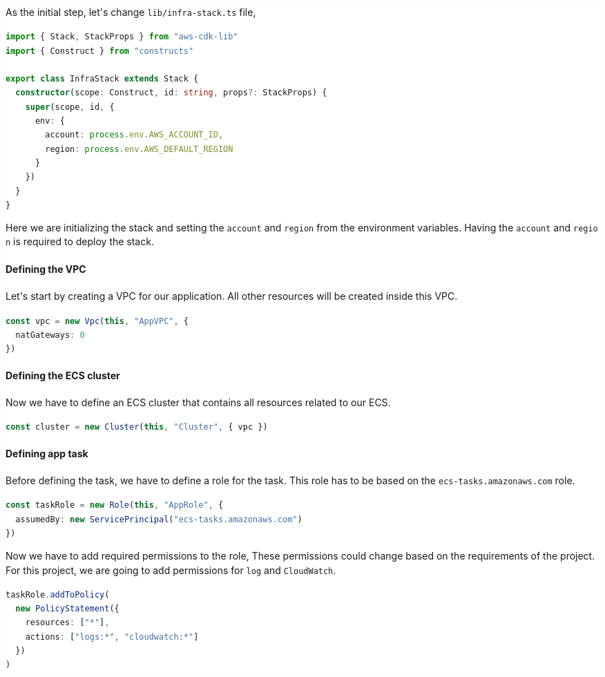 As the initial step, let's change `lib/infra-stack.ts` file,

```ts
import { Stack, StackProps } from "aws-cdk-lib"
import { Construct } from "constructs"

export class InfraStack extends Stack {
  constructor(scope: Construct, id: string, props?: StackProps) {
    super(scope, id, {
      env: {
        account: process.env.AWS_ACCOUNT_ID,
        region: process.env.AWS_DEFAULT_REGION
      }
    })
  }
}
```

Here we are initializing the stack and setting the `account` and `region` from the environment variables.
Having the `account` and `region` is required to deploy the stack.

#### Defining the VPC

Let's start by creating a VPC for our application. All other resources will be created inside this VPC.

```ts
const vpc = new Vpc(this, "AppVPC", {
  natGateways: 0
})
```

#### Defining the ECS cluster

Now we have to define an ECS cluster that contains all resources related to our ECS.

```ts
const cluster = new Cluster(this, "Cluster", { vpc })
```

#### Defining app task

Before defining the task, we have to define a role for the task.
This role has to be based on the `ecs-tasks.amazonaws.com` role.

```ts
const taskRole = new Role(this, "AppRole", {
  assumedBy: new ServicePrincipal("ecs-tasks.amazonaws.com")
})
```

Now we have to add required permissions to the role,
These permissions could change based on the requirements of the project.
For this project, we are going to add permissions for `log` and `CloudWatch`.

```ts
taskRole.addToPolicy(
  new PolicyStatement({
    resources: ["*"],
    actions: ["logs:*", "cloudwatch:*"]
  })
)
```
